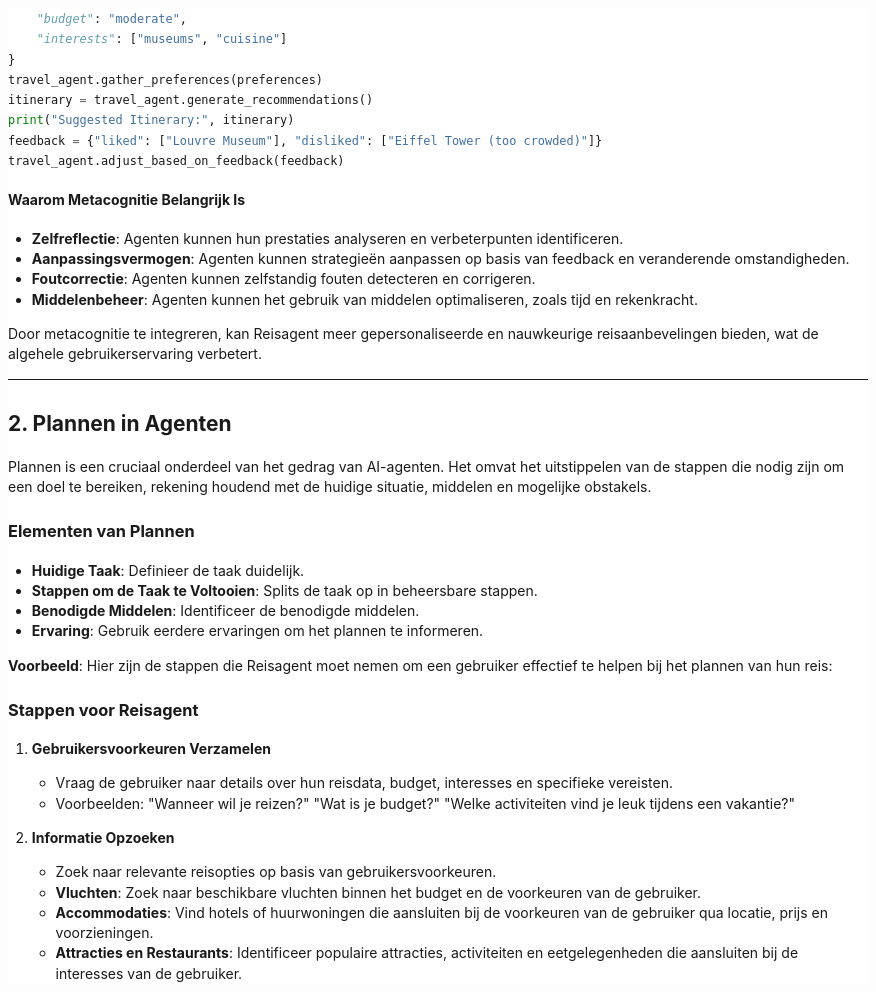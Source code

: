 ```python
    "budget": "moderate",
    "interests": ["museums", "cuisine"]
}
travel_agent.gather_preferences(preferences)
itinerary = travel_agent.generate_recommendations()
print("Suggested Itinerary:", itinerary)
feedback = {"liked": ["Louvre Museum"], "disliked": ["Eiffel Tower (too crowded)"]}
travel_agent.adjust_based_on_feedback(feedback)
```

#### Waarom Metacognitie Belangrijk Is

- **Zelfreflectie**: Agenten kunnen hun prestaties analyseren en verbeterpunten identificeren.
- **Aanpassingsvermogen**: Agenten kunnen strategieën aanpassen op basis van feedback en veranderende omstandigheden.
- **Foutcorrectie**: Agenten kunnen zelfstandig fouten detecteren en corrigeren.
- **Middelenbeheer**: Agenten kunnen het gebruik van middelen optimaliseren, zoals tijd en rekenkracht.

Door metacognitie te integreren, kan Reisagent meer gepersonaliseerde en nauwkeurige reisaanbevelingen bieden, wat de algehele gebruikerservaring verbetert.

---

## 2. Plannen in Agenten

Plannen is een cruciaal onderdeel van het gedrag van AI-agenten. Het omvat het uitstippelen van de stappen die nodig zijn om een doel te bereiken, rekening houdend met de huidige situatie, middelen en mogelijke obstakels.

### Elementen van Plannen

- **Huidige Taak**: Definieer de taak duidelijk.
- **Stappen om de Taak te Voltooien**: Splits de taak op in beheersbare stappen.
- **Benodigde Middelen**: Identificeer de benodigde middelen.
- **Ervaring**: Gebruik eerdere ervaringen om het plannen te informeren.

**Voorbeeld**:
Hier zijn de stappen die Reisagent moet nemen om een gebruiker effectief te helpen bij het plannen van hun reis:

### Stappen voor Reisagent

1. **Gebruikersvoorkeuren Verzamelen**
   - Vraag de gebruiker naar details over hun reisdata, budget, interesses en specifieke vereisten.
   - Voorbeelden: "Wanneer wil je reizen?" "Wat is je budget?" "Welke activiteiten vind je leuk tijdens een vakantie?"

2. **Informatie Opzoeken**
   - Zoek naar relevante reisopties op basis van gebruikersvoorkeuren.
   - **Vluchten**: Zoek naar beschikbare vluchten binnen het budget en de voorkeuren van de gebruiker.
   - **Accommodaties**: Vind hotels of huurwoningen die aansluiten bij de voorkeuren van de gebruiker qua locatie, prijs en voorzieningen.
   - **Attracties en Restaurants**: Identificeer populaire attracties, activiteiten en eetgelegenheden die aansluiten bij de interesses van de gebruiker.

